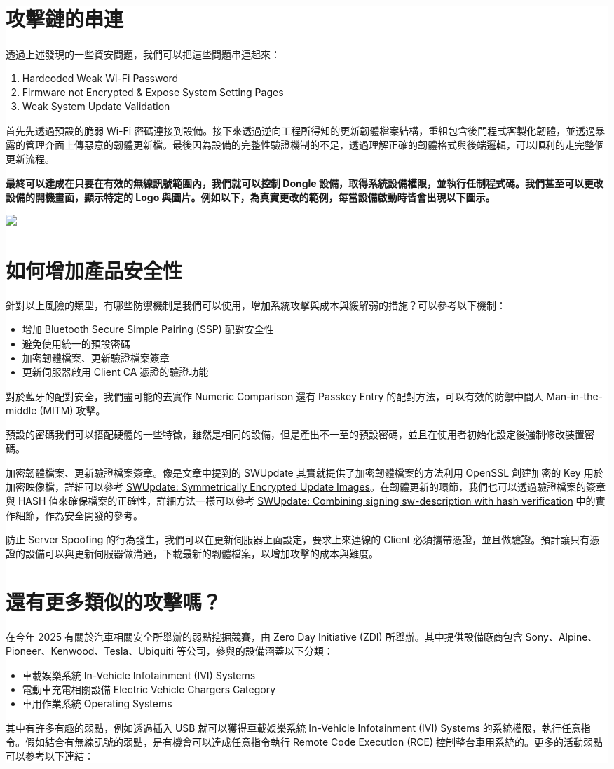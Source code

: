 # 攻擊鏈的串連

透過上述發現的一些資安問題，我們可以把這些問題串連起來：

1. Hardcoded Weak Wi-Fi Password
2. Firmware not Encrypted & Expose System Setting Pages
3. Weak System Update Validation

首先先透過預設的脆弱 Wi-Fi 密碼連接到設備。接下來透過逆向工程所得知的更新韌體檔案結構，重組包含後門程式客製化韌體，並透過暴露的管理介面上傳惡意的韌體更新檔。最後因為設備的完整性驗證機制的不足，透過理解正確的韌體格式與後端邏輯，可以順利的走完整個更新流程。

**最終可以達成在只要在有效的無線訊號範圍內，我們就可以控制 Dongle 設備，取得系統設備權限，並執行任制程式碼。我們甚至可以更改設備的開機畫面，顯示特定的 Logo 與圖片。例如以下，為真實更改的範例，每當設備啟動時皆會出現以下圖示。**


![](/img/posts/zet/carplay-dongle-hacking/B1qgyzUfxx.png)


# 如何增加產品安全性

針對以上風險的類型，有哪些防禦機制是我們可以使用，增加系統攻擊與成本與緩解弱的措施？可以參考以下機制：

- 增加 Bluetooth Secure Simple Pairing (SSP) 配對安全性
- 避免使用統一的預設密碼
- 加密韌體檔案、更新驗證檔案簽章
- 更新伺服器啟用 Client CA 憑證的驗證功能

對於藍牙的配對安全，我們盡可能的去實作 Numeric Comparison 還有 Passkey Entry 的配對方法，可以有效的防禦中間人 Man-in-the-middle (MITM) 攻擊。

預設的密碼我們可以搭配硬體的一些特徵，雖然是相同的設備，但是產出不一至的預設密碼，並且在使用者初始化設定後強制修改裝置密碼。

加密韌體檔案、更新驗證檔案簽章。像是文章中提到的 SWUpdate 其實就提供了加密韌體檔案的方法利用 OpenSSL 創建加密的 Key 用於加密映像檔，詳細可以參考 [SWUpdate: Symmetrically Encrypted Update Images](https://sbabic.github.io/swupdate/encrypted_images.html)。在韌體更新的環節，我們也可以透過驗證檔案的簽章與 HASH 值來確保檔案的正確性，詳細方法一樣可以參考 [SWUpdate: Combining signing sw-description with hash verification](https://sbabic.github.io/swupdate/signed_images.html#combining-signing-sw-description-with-hash-verification) 中的實作細節，作為安全開發的參考。

防止 Server Spoofing 的行為發生，我們可以在更新伺服器上面設定，要求上來連線的 Client 必須攜帶憑證，並且做驗證。預計讓只有憑證的設備可以與更新伺服器做溝通，下載最新的韌體檔案，以增加攻擊的成本與難度。



# 還有更多類似的攻擊嗎？

在今年 2025 有關於汽車相關安全所舉辦的弱點挖掘競賽，由 Zero Day Initiative (ZDI) 所舉辦。其中提供設備廠商包含 Sony、Alpine、Pioneer、Kenwood、Tesla、Ubiquiti 等公司，參與的設備涵蓋以下分類：

- 車載娛樂系統 In-Vehicle Infotainment (IVI) Systems
- 電動車充電相關設備 Electric Vehicle Chargers Category
- 車用作業系統 Operating Systems


其中有許多有趣的弱點，例如透過插入 USB 就可以獲得車載娛樂系統 In-Vehicle Infotainment (IVI) Systems 的系統權限，執行任意指令。假如結合有無線訊號的弱點，是有機會可以達成任意指令執行 Remote Code Execution (RCE) 控制整台車用系統的。更多的活動弱點可以參考以下連結：
